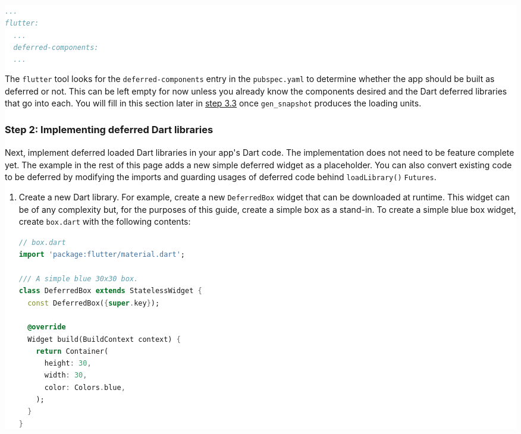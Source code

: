 ```yaml
...
flutter:
  ...
  deferred-components:
  ...
```

The `flutter` tool looks for the `deferred-components`
entry in the `pubspec.yaml` to determine whether the
app should be built as deferred or not.
This can be left empty for now unless you already
know the components desired and the Dart deferred libraries
that go into each. You will fill in this section later
in [step 3.3][] once `gen_snapshot` produces the loading units.

</li>
</ol>

### Step 2: Implementing deferred Dart libraries

Next, implement deferred loaded Dart libraries in your
app's Dart code. The implementation does not need
to be feature complete yet. The example in the
rest of this page adds a new simple deferred widget
as a placeholder. You can also convert existing code
to be deferred by modifying the imports and
guarding usages of deferred code behind `loadLibrary()`
`Futures`.

<ol>
<li>

Create a new Dart library.
For example, create a new `DeferredBox` widget that
can be downloaded at runtime.
This widget can be of any complexity but,
for the purposes of this guide,
create a simple box as a stand-in.
To create a simple blue box widget,
create `box.dart` with the following contents:

<?code-excerpt "lib/box.dart"?>
```dart
// box.dart
import 'package:flutter/material.dart';

/// A simple blue 30x30 box.
class DeferredBox extends StatelessWidget {
  const DeferredBox({super.key});

  @override
  Widget build(BuildContext context) {
    return Container(
      height: 30,
      width: 30,
      color: Colors.blue,
    );
  }
}
```
</li>


[3.1]: #step-3.1
[Android docs]: {{site.android-dev}}/guide/playcore/feature-delivery#declare_splitcompatapplication_in_the_manifest
[`bundletool`]: {{site.android-dev}}/studio/command-line/bundletool
[Deferred Components]: {{site.repo.flutter}}/wiki/Deferred-Components
[`DeferredComponent`]: {{site.api}}/flutter/services/DeferredComponent-class.html
[dynamic feature modules]: {{site.android-dev}}/guide/playcore/feature-delivery
[Flutter Gallery's `lib/deferred_widget.dart`]: {{site.repo.gallery-archive}}/blob/main/lib/deferred_widget.dart
[Flutter wiki]: {{site.repo.flutter}}/wiki
[github.com/google/bundletool/releases]: {{site.github}}/google/bundletool/releases
[lazily loading a library]: {{site.dart-site}}/language/libraries#lazily-loading-a-library
[release or profile mode]: /testing/build-modes
[step 3.3]: #step-3.3
[android-app-bundle]: {{site.android-dev}}/guide/app-bundle
[dart-def-import]: https://dart.dev/language/libraries#lazily-loading-a-library